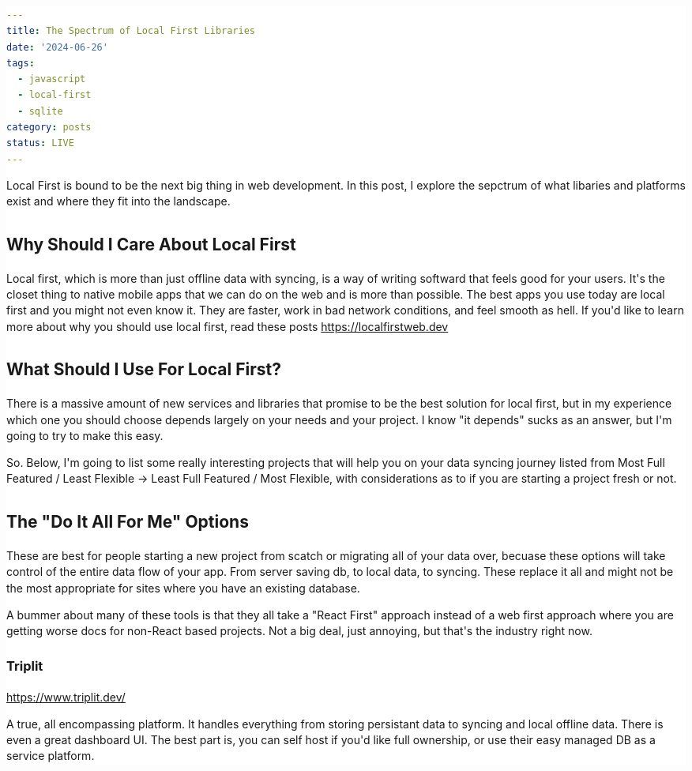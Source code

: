 ```yaml
---
title: The Spectrum of Local First Libraries
date: '2024-06-26'
tags:
  - javascript
  - local-first
  - sqlite
category: posts
status: LIVE
---
```


Local First is bound to be the next big thing in web development. In this post, I explore the sepctrum of what libaries and platforms exist and where they fit into the landscape.



## Why Should I Care About Local First

Local first, which is more than just offline data with syncing, is a way of writing softward that feels good for your users. It's the closet thing to native mobile apps that we can do on the web and is more than possible. The best apps you use today are local first and you might not even know it. They are faster, work in bad network conditions, and feel smooth as hell. If you'd like to learn more about why you should use local first, read these posts https://localfirstweb.dev

## What Should I Use For Local First?

There is a massive amount of new services and libraries that promise to be the best solution for local first, but in my experience which one you should choose depends largely on your needs and your project. I know "it depends" sucks as an answer, but I'm going to try to make this easy. 

So. Below, I'm going to list some really interesting projects that will help you on your data syncing journey listed from Most Full Featured / Least Flexible -> Least Full Featured / Most Flexible, with considerations as to if you are starting a project fresh or not.

## The "Do It All For Me" Options

These are best for people starting a new project from scatch or migrating all of your data over, becuase these options will take control of the entire data flow of your app. From server saving db, to local data, to syncing. These replace it all and might not be the most appropriate for sites where you have an existing database.

A bummer about many of these tools is that they all take a "React First" approach instead of a web first approach where you are getting worse docs for non-React based projects. Not a big deal, just annoying, but that's the industry right now.

### Triplit

https://www.triplit.dev/

A true, all encompassing platform. It handles everything from storing persistant data to syncing and local offline data. There is even a great dashboard UI. The best part is, you can self host if you'd like full ownership, or use their easy managed DB as a service platform. 
